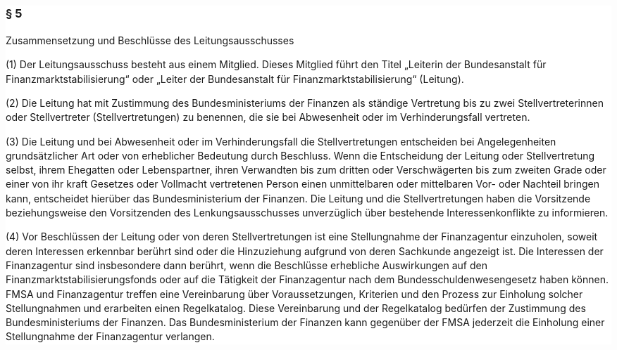</div>

</div>

<span id="BJNR027200011BJNE000503116.html"></span>

### § 5  
Zusammensetzung und Beschlüsse des Leitungsausschusses

<div>

<div class="jnhtml">

<div>

<div class="jurAbsatz">

(1) Der Leitungsausschuss besteht aus einem Mitglied. Dieses Mitglied
führt den Titel „Leiterin der Bundesanstalt für
Finanzmarktstabilisierung“ oder „Leiter der Bundesanstalt für
Finanzmarktstabilisierung“ (Leitung).

</div>

<div class="jurAbsatz">

(2) Die Leitung hat mit Zustimmung des Bundesministeriums der Finanzen
als ständige Vertretung bis zu zwei Stellvertreterinnen oder
Stellvertreter (Stellvertretungen) zu benennen, die sie bei Abwesenheit
oder im Verhinderungsfall vertreten.

</div>

<div class="jurAbsatz">

(3) Die Leitung und bei Abwesenheit oder im Verhinderungsfall die
Stellvertretungen entscheiden bei Angelegenheiten grundsätzlicher Art
oder von erheblicher Bedeutung durch Beschluss. Wenn die Entscheidung
der Leitung oder Stellvertretung selbst, ihrem Ehegatten oder
Lebenspartner, ihren Verwandten bis zum dritten oder Verschwägerten bis
zum zweiten Grade oder einer von ihr kraft Gesetzes oder Vollmacht
vertretenen Person einen unmittelbaren oder mittelbaren Vor- oder
Nachteil bringen kann, entscheidet hierüber das Bundesministerium der
Finanzen. Die Leitung und die Stellvertretungen haben die Vorsitzende
beziehungsweise den Vorsitzenden des Lenkungsausschusses unverzüglich
über bestehende Interessenkonflikte zu informieren.

</div>

<div class="jurAbsatz">

(4) Vor Beschlüssen der Leitung oder von deren Stellvertretungen ist
eine Stellungnahme der Finanzagentur einzuholen, soweit deren Interessen
erkennbar berührt sind oder die Hinzuziehung aufgrund von deren
Sachkunde angezeigt ist. Die Interessen der Finanzagentur sind
insbesondere dann berührt, wenn die Beschlüsse erhebliche Auswirkungen
auf den Finanzmarktstabilisierungsfonds oder auf die Tätigkeit der
Finanzagentur nach dem Bundesschuldenwesengesetz haben können. FMSA und
Finanzagentur treffen eine Vereinbarung über Voraussetzungen, Kriterien
und den Prozess zur Einholung solcher Stellungnahmen und erarbeiten
einen Regelkatalog. Diese Vereinbarung und der Regelkatalog bedürfen der
Zustimmung des Bundesministeriums der Finanzen. Das Bundesministerium
der Finanzen kann gegenüber der FMSA jederzeit die Einholung einer
Stellungnahme der Finanzagentur verlangen.
